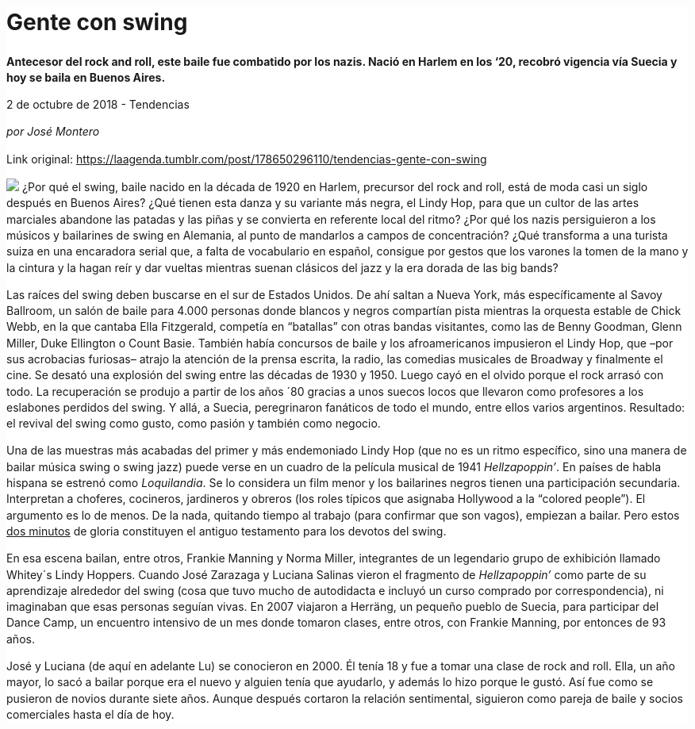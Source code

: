 # Gente con swing

**Antecesor del rock and roll, este baile fue combatido por los nazis. Nació en Harlem en los ‘20, recobró vigencia vía Suecia y hoy se baila en Buenos Aires.**

2 de octubre de 2018 - Tendencias

_por José Montero_

Link original: https://laagenda.tumblr.com/post/178650296110/tendencias-gente-con-swing

![](https://64.media.tumblr.com/29146a8a3d2ea6e1a45936a242f57809/tumblr_inline_pfz9booFz61t6q87u_500.jpg)
¿Por qué el swing, baile nacido en la década de 1920 en Harlem, precursor del rock and roll, está de moda casi un siglo después en Buenos Aires? ¿Qué tienen esta danza y su variante más negra, el Lindy Hop, para que un cultor de las artes marciales abandone las patadas y las piñas y se convierta en referente local del ritmo? ¿Por qué los nazis persiguieron a los músicos y bailarines de swing en Alemania, al punto de mandarlos a campos de concentración? ¿Qué transforma a una turista suiza en una encaradora serial que, a falta de vocabulario en español, consigue por gestos que los varones la tomen de la mano y la cintura y la hagan reír y dar vueltas mientras suenan clásicos del jazz y la era dorada de las big bands?

Las raíces del swing deben buscarse en el sur de Estados Unidos. De ahí saltan a Nueva York, más específicamente al Savoy Ballroom, un salón de baile para 4.000 personas donde blancos y negros compartían pista mientras la orquesta estable de Chick Webb, en la que cantaba Ella Fitzgerald, competía en “batallas” con otras bandas visitantes, como las de Benny Goodman, Glenn Miller, Duke Ellington o Count Basie. También había concursos de baile y los afroamericanos impusieron el Lindy Hop, que –por sus acrobacias furiosas– atrajo la atención de la prensa escrita, la radio, las comedias musicales de Broadway y finalmente el cine. Se desató una explosión del swing entre las décadas de 1930 y 1950. Luego cayó en el olvido porque el rock arrasó con todo. La recuperación se produjo a partir de los años ´80 gracias a unos suecos locos que llevaron como profesores a los eslabones perdidos del swing. Y allá, a Suecia, peregrinaron fanáticos de todo el mundo, entre ellos varios argentinos. Resultado: el revival del swing como gusto, como pasión y también como negocio.

Una de las muestras más acabadas del primer y más endemoniado Lindy Hop (que no es un ritmo específico, sino una manera de bailar música swing o swing jazz) puede verse en un cuadro de la película musical de 1941 *Hellzapoppin’*. En países de habla hispana se estrenó como *Loquilandia*. Se lo considera un film menor y los bailarines negros tienen una participación secundaria. Interpretan a choferes, cocineros, jardineros y obreros (los roles típicos que asignaba Hollywood a la “colored people”). El argumento es lo de menos. De la nada, quitando tiempo al trabajo (para confirmar que son vagos), empiezan a bailar. Pero estos [dos minutos](https://www.youtube.com/watch?v=qkthxBsIeGQ) de gloria constituyen el antiguo testamento para los devotos del swing.

En esa escena bailan, entre otros, Frankie Manning y Norma Miller, integrantes de un legendario grupo de exhibición llamado Whitey´s Lindy Hoppers. Cuando José Zarazaga y Luciana Salinas vieron el fragmento de *Hellzapoppin’* como parte de su aprendizaje alrededor del swing (cosa que tuvo mucho de autodidacta e incluyó un curso comprado por correspondencia), ni imaginaban que esas personas seguían vivas. En 2007 viajaron a Herräng, un pequeño pueblo de Suecia, para participar del Dance Camp, un encuentro intensivo de un mes donde tomaron clases, entre otros, con Frankie Manning, por entonces de 93 años.


José y Luciana (de aquí en adelante Lu) se conocieron en 2000. Él tenía 18 y fue a tomar una clase de rock and roll. Ella, un año mayor, lo sacó a bailar porque era el nuevo y alguien tenía que ayudarlo, y además lo hizo porque le gustó. Así fue como se pusieron de novios durante siete años. Aunque después cortaron la relación sentimental, siguieron como pareja de baile y socios comerciales hasta el día de hoy.
